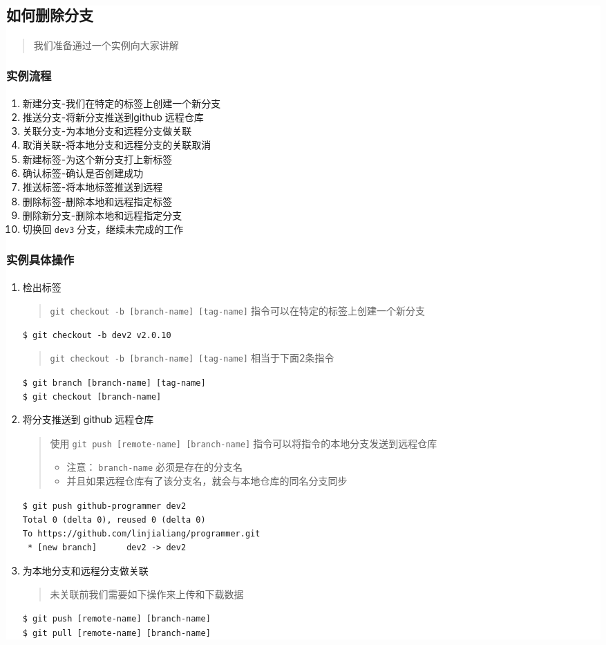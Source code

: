 ## 如何删除分支

> 我们准备通过一个实例向大家讲解

### 实例流程

1.  新建分支-我们在特定的标签上创建一个新分支
2.  推送分支-将新分支推送到github 远程仓库
3.  关联分支-为本地分支和远程分支做关联
4.  取消关联-将本地分支和远程分支的关联取消
5.  新建标签-为这个新分支打上新标签
6.  确认标签-确认是否创建成功
7.  推送标签-将本地标签推送到远程
8.  删除标签-删除本地和远程指定标签
9.  删除新分支-删除本地和远程指定分支
10. 切换回 `dev3` 分支，继续未完成的工作

### 实例具体操作

1.  检出标签

    > `git checkout -b [branch-name] [tag-name]` 指令可以在特定的标签上创建一个新分支

    ```shell
    $ git checkout -b dev2 v2.0.10
    ```

    > `git checkout -b [branch-name] [tag-name]` 相当于下面2条指令

    ```shell
    $ git branch [branch-name] [tag-name]
    $ git checkout [branch-name]
    ```

2.  将分支推送到 github 远程仓库

    > 使用 `git push [remote-name] [branch-name]` 指令可以将指令的本地分支发送到远程仓库
    >
    > -   注意： `branch-name` 必须是存在的分支名
    > -   并且如果远程仓库有了该分支名，就会与本地仓库的同名分支同步

    ```shell
    $ git push github-programmer dev2
    Total 0 (delta 0), reused 0 (delta 0)
    To https://github.com/linjialiang/programmer.git
     * [new branch]      dev2 -> dev2
    ```

3.  为本地分支和远程分支做关联

    > 未关联前我们需要如下操作来上传和下载数据

    ```shell
    $ git push [remote-name] [branch-name]
    $ git pull [remote-name] [branch-name]
    ```
